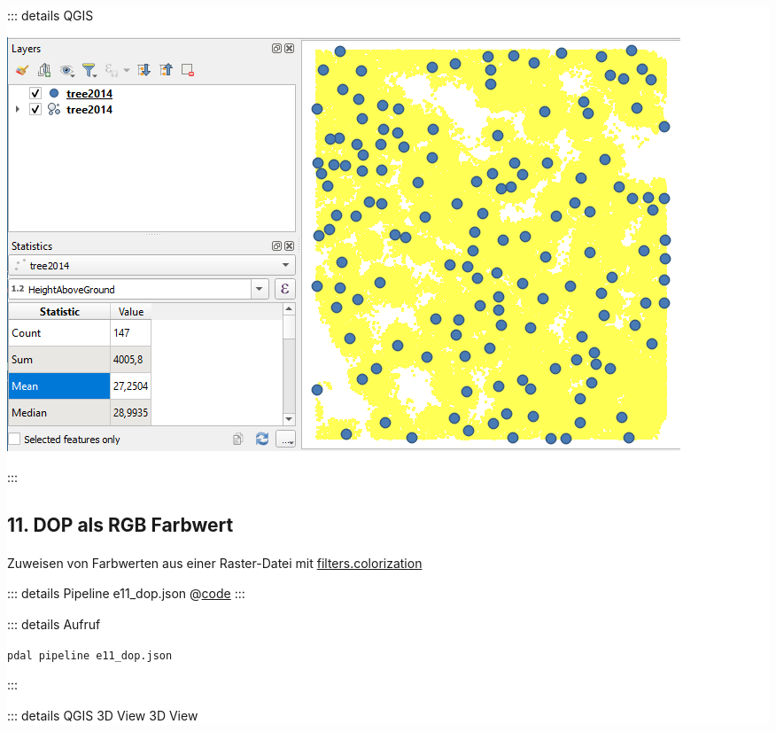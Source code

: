 ::: details QGIS

![2D Karte mit Stats zur Höhe](./ex10_QGIS_TreeHeight.png)

:::

## 11. DOP als RGB Farbwert

Zuweisen von Farbwerten aus einer Raster-Datei mit [filters.colorization](https://pdal.io/en/latest/stages/filters.colorization.html)

::: details Pipeline e11_dop.json
@[code](./e11_dop.json)
:::

::: details Aufruf

```bash
pdal pipeline e11_dop.json
```

:::

::: details QGIS 3D View
3D View  